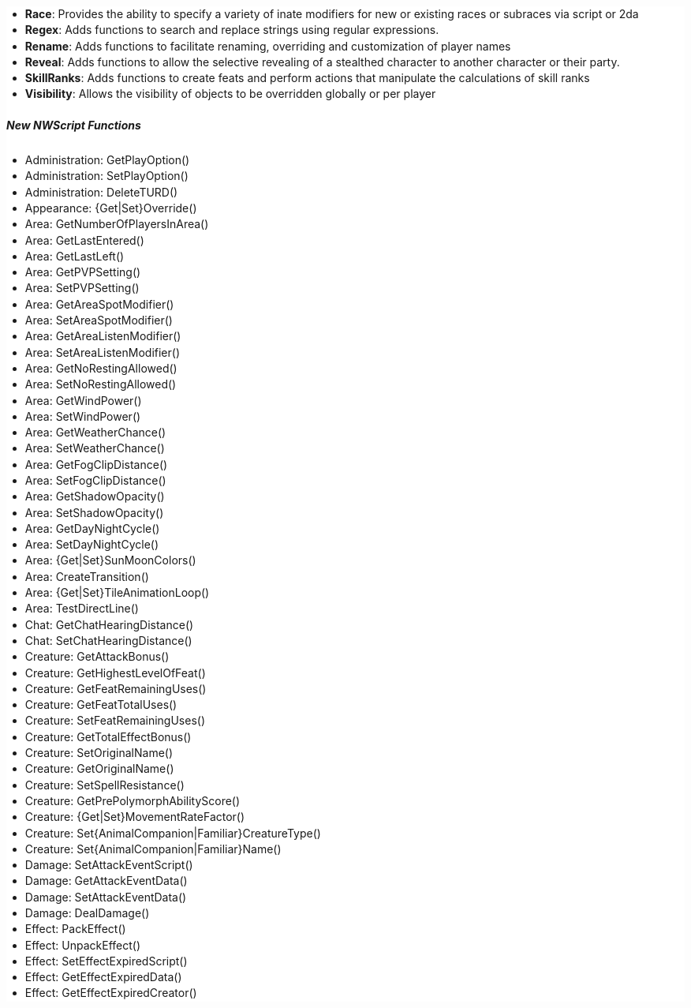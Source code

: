 - **Race**: Provides the ability to specify a variety of inate modifiers for new or existing races or subraces via script or 2da
- **Regex**: Adds functions to search and replace strings using regular expressions.
- **Rename**: Adds functions to facilitate renaming, overriding and customization of player names
- **Reveal**: Adds functions to allow the selective revealing of a stealthed character to another character or their party.
- **SkillRanks**: Adds functions to create feats and perform actions that manipulate the calculations of skill ranks
- **Visibility**: Allows the visibility of objects to be overridden globally or per player
##### New NWScript Functions
- Administration: GetPlayOption()
- Administration: SetPlayOption()
- Administration: DeleteTURD()
- Appearance: {Get|Set}Override()
- Area: GetNumberOfPlayersInArea()
- Area: GetLastEntered()
- Area: GetLastLeft()
- Area: GetPVPSetting()
- Area: SetPVPSetting()
- Area: GetAreaSpotModifier()
- Area: SetAreaSpotModifier()
- Area: GetAreaListenModifier()
- Area: SetAreaListenModifier()
- Area: GetNoRestingAllowed()
- Area: SetNoRestingAllowed()
- Area: GetWindPower()
- Area: SetWindPower()
- Area: GetWeatherChance()
- Area: SetWeatherChance()
- Area: GetFogClipDistance()
- Area: SetFogClipDistance()
- Area: GetShadowOpacity()
- Area: SetShadowOpacity()
- Area: GetDayNightCycle()
- Area: SetDayNightCycle()
- Area: {Get|Set}SunMoonColors()
- Area: CreateTransition()
- Area: {Get|Set}TileAnimationLoop()
- Area: TestDirectLine()
- Chat: GetChatHearingDistance()
- Chat: SetChatHearingDistance()
- Creature: GetAttackBonus()
- Creature: GetHighestLevelOfFeat()
- Creature: GetFeatRemainingUses()
- Creature: GetFeatTotalUses()
- Creature: SetFeatRemainingUses()
- Creature: GetTotalEffectBonus()
- Creature: SetOriginalName()
- Creature: GetOriginalName()
- Creature: SetSpellResistance()
- Creature: GetPrePolymorphAbilityScore()
- Creature: {Get|Set}MovementRateFactor()
- Creature: Set{AnimalCompanion|Familiar}CreatureType()
- Creature: Set{AnimalCompanion|Familiar}Name()
- Damage: SetAttackEventScript()
- Damage: GetAttackEventData()
- Damage: SetAttackEventData()
- Damage: DealDamage()
- Effect: PackEffect()
- Effect: UnpackEffect()
- Effect: SetEffectExpiredScript()
- Effect: GetEffectExpiredData()
- Effect: GetEffectExpiredCreator()